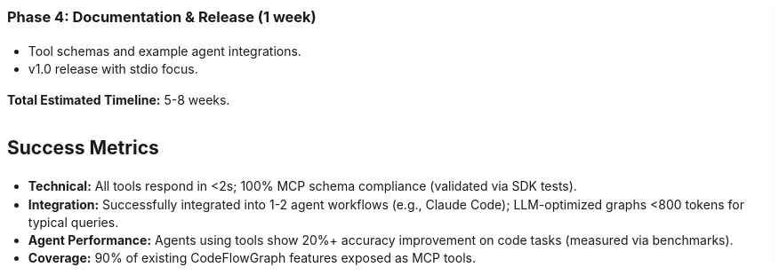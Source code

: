 ### Phase 4: Documentation & Release (1 week)
- Tool schemas and example agent integrations.
- v1.0 release with stdio focus.

**Total Estimated Timeline:** 5-8 weeks.

## Success Metrics

- **Technical:** All tools respond in <2s; 100% MCP schema compliance (validated via SDK tests).
- **Integration:** Successfully integrated into 1-2 agent workflows (e.g., Claude Code); LLM-optimized graphs <800 tokens for typical queries.
- **Agent Performance:** Agents using tools show 20%+ accuracy improvement on code tasks (measured via benchmarks).
- **Coverage:** 90% of existing CodeFlowGraph features exposed as MCP tools.
